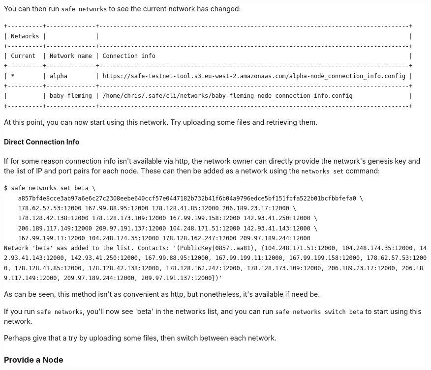You can then run `safe networks` to see the current network has changed:
```
+----------+--------------+----------------------------------------------------------------------------------------+
| Networks |              |                                                                                        |
+----------+--------------+----------------------------------------------------------------------------------------+
| Current  | Network name | Connection info                                                                        |
+----------+--------------+----------------------------------------------------------------------------------------+
| *        | alpha        | https://safe-testnet-tool.s3.eu-west-2.amazonaws.com/alpha-node_connection_info.config |
+----------+--------------+----------------------------------------------------------------------------------------+
|          | baby-fleming | /home/chris/.safe/cli/networks/baby-fleming_node_connection_info.config                |
+----------+--------------+----------------------------------------------------------------------------------------+
```

At this point, you can now start using this network. Try uploading some files and retrieving them.

#### Direct Connection Info

If for some reason connection info isn't available via http, the network owner can directly provide the network's genesis key and the list of IP and port pairs for each node. These can then be added as a network using the `networks set` command:
```
$ safe networks set beta \
    a857bf4e8cce3ab97a6e6c27c2308eebe640ccf57e0447182b732b41f6b04a9796edce5bf151fbfa522b01bcfbbfefa0 \
    178.62.57.53:12000 167.99.88.95:12000 178.128.41.85:12000 206.189.23.17:12000 \
    178.128.42.138:12000 178.128.173.109:12000 167.99.199.158:12000 142.93.41.250:12000 \
    206.189.117.149:12000 209.97.191.137:12000 104.248.171.51:12000 142.93.41.143:12000 \
    167.99.199.11:12000 104.248.174.35:12000 178.128.162.247:12000 209.97.189.244:12000
Network 'beta' was added to the list. Contacts: '(PublicKey(0857..aa81), {104.248.171.51:12000, 104.248.174.35:12000, 142.93.41.143:12000, 142.93.41.250:12000, 167.99.88.95:12000, 167.99.199.11:12000, 167.99.199.158:12000, 178.62.57.53:12000, 178.128.41.85:12000, 178.128.42.138:12000, 178.128.162.247:12000, 178.128.173.109:12000, 206.189.23.17:12000, 206.189.117.149:12000, 209.97.189.244:12000, 209.97.191.137:12000})'
```

As can be seen, this method isn't as convenient as http, but nonetheless, it's available if need be.

If you run `safe networks`, you'll now see 'beta' in the networks list, and you can run `safe networks switch beta` to start using this network.

Perhaps give that a try by uploading some files, then switch between each network.

### Provide a Node
